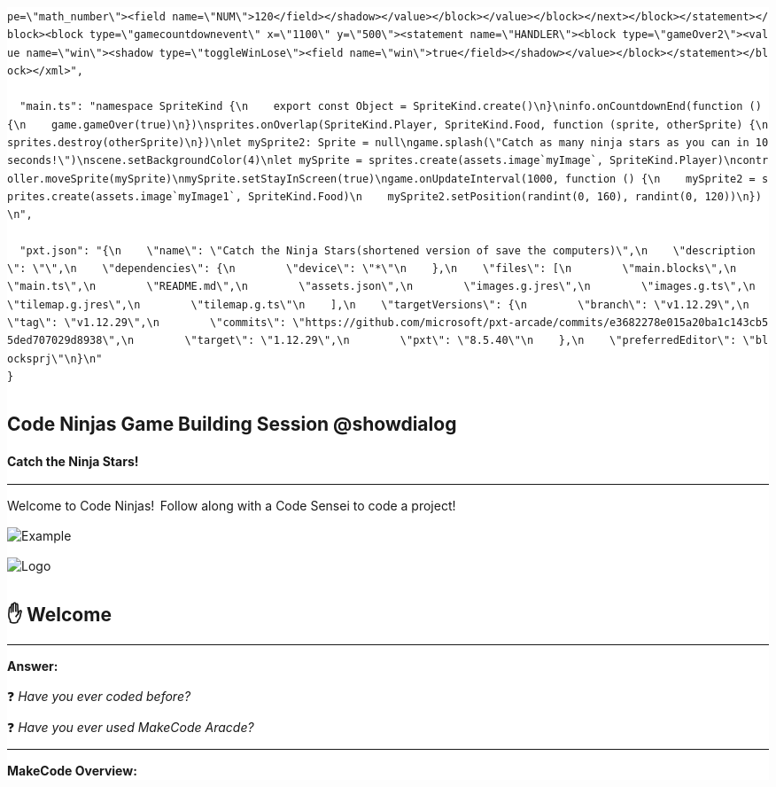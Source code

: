 ```blocks 
pe=\"math_number\"><field name=\"NUM\">120</field></shadow></value></block></value></block></next></block></statement></block><block type=\"gamecountdownevent\" x=\"1100\" y=\"500\"><statement name=\"HANDLER\"><block type=\"gameOver2\"><value name=\"win\"><shadow type=\"toggleWinLose\"><field name=\"win\">true</field></shadow></value></block></statement></block></xml>", 

  "main.ts": "namespace SpriteKind {\n    export const Object = SpriteKind.create()\n}\ninfo.onCountdownEnd(function () {\n    game.gameOver(true)\n})\nsprites.onOverlap(SpriteKind.Player, SpriteKind.Food, function (sprite, otherSprite) {\n    sprites.destroy(otherSprite)\n})\nlet mySprite2: Sprite = null\ngame.splash(\"Catch as many ninja stars as you can in 10 seconds!\")\nscene.setBackgroundColor(4)\nlet mySprite = sprites.create(assets.image`myImage`, SpriteKind.Player)\ncontroller.moveSprite(mySprite)\nmySprite.setStayInScreen(true)\ngame.onUpdateInterval(1000, function () {\n    mySprite2 = sprites.create(assets.image`myImage1`, SpriteKind.Food)\n    mySprite2.setPosition(randint(0, 160), randint(0, 120))\n})\n", 

  "pxt.json": "{\n    \"name\": \"Catch the Ninja Stars(shortened version of save the computers)\",\n    \"description\": \"\",\n    \"dependencies\": {\n        \"device\": \"*\"\n    },\n    \"files\": [\n        \"main.blocks\",\n        \"main.ts\",\n        \"README.md\",\n        \"assets.json\",\n        \"images.g.jres\",\n        \"images.g.ts\",\n        \"tilemap.g.jres\",\n        \"tilemap.g.ts\"\n    ],\n    \"targetVersions\": {\n        \"branch\": \"v1.12.29\",\n        \"tag\": \"v1.12.29\",\n        \"commits\": \"https://github.com/microsoft/pxt-arcade/commits/e3682278e015a20ba1c143cb55ded707029d8938\",\n        \"target\": \"1.12.29\",\n        \"pxt\": \"8.5.40\"\n    },\n    \"preferredEditor\": \"blocksprj\"\n}\n" 
} 

``` 

## Code Ninjas Game Building Session @showdialog 

**Catch the Ninja Stars!** 

--- 

Welcome to Code Ninjas!  Follow along with a Code Sensei to code a project! 

![Example](https://github.com/Code-Ninjas-Home-Office/game-building-session-tutorials/blob/master/images/Catch-ninja-stars-ExProj.gif?raw=true "Project Example") 

![Logo](https://github.com/Code-Ninjas-Home-Office/game-building-session-tutorials/blob/master/images/CN-Logo.png?raw=true "CN Logo") 

 

## ✋ Welcome 

--- 

**Answer:** 

❓ *Have you ever coded before?* 

❓ *Have you ever used MakeCode Aracde?* 

--- 

**MakeCode Overview:** 
